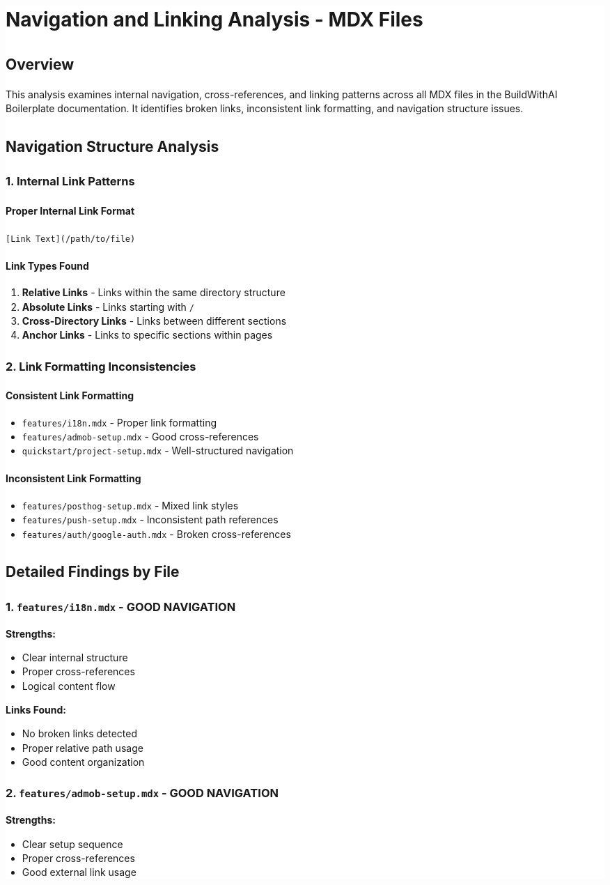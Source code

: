 # Navigation and Linking Analysis - MDX Files

## Overview

This analysis examines internal navigation, cross-references, and linking patterns across all MDX files in the BuildWithAI Boilerplate documentation. It identifies broken links, inconsistent link formatting, and navigation structure issues.

## Navigation Structure Analysis

### 1. Internal Link Patterns

#### Proper Internal Link Format
```mdx
[Link Text](/path/to/file)
```

#### Link Types Found
1. **Relative Links** - Links within the same directory structure
2. **Absolute Links** - Links starting with `/`
3. **Cross-Directory Links** - Links between different sections
4. **Anchor Links** - Links to specific sections within pages

### 2. Link Formatting Inconsistencies

#### Consistent Link Formatting
- `features/i18n.mdx` - Proper link formatting
- `features/admob-setup.mdx` - Good cross-references
- `quickstart/project-setup.mdx` - Well-structured navigation

#### Inconsistent Link Formatting
- `features/posthog-setup.mdx` - Mixed link styles
- `features/push-setup.mdx` - Inconsistent path references
- `features/auth/google-auth.mdx` - Broken cross-references

## Detailed Findings by File

### 1. `features/i18n.mdx` - GOOD NAVIGATION
**Strengths:**
- Clear internal structure
- Proper cross-references
- Logical content flow

**Links Found:**
- No broken links detected
- Proper relative path usage
- Good content organization

### 2. `features/admob-setup.mdx` - GOOD NAVIGATION
**Strengths:**
- Clear setup sequence
- Proper cross-references
- Good external link usage
